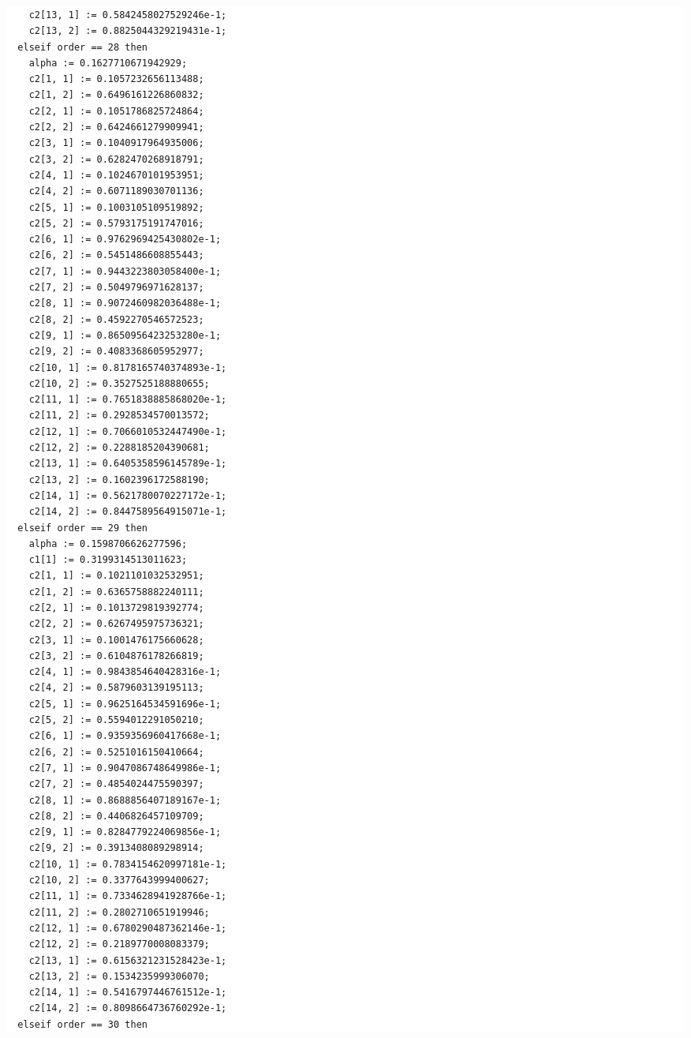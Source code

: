         c2[13, 1] := 0.5842458027529246e-1;
        c2[13, 2] := 0.8825044329219431e-1;
      elseif order == 28 then
        alpha := 0.1627710671942929;
        c2[1, 1] := 0.1057232656113488;
        c2[1, 2] := 0.6496161226860832;
        c2[2, 1] := 0.1051786825724864;
        c2[2, 2] := 0.6424661279909941;
        c2[3, 1] := 0.1040917964935006;
        c2[3, 2] := 0.6282470268918791;
        c2[4, 1] := 0.1024670101953951;
        c2[4, 2] := 0.6071189030701136;
        c2[5, 1] := 0.1003105109519892;
        c2[5, 2] := 0.5793175191747016;
        c2[6, 1] := 0.9762969425430802e-1;
        c2[6, 2] := 0.5451486608855443;
        c2[7, 1] := 0.9443223803058400e-1;
        c2[7, 2] := 0.5049796971628137;
        c2[8, 1] := 0.9072460982036488e-1;
        c2[8, 2] := 0.4592270546572523;
        c2[9, 1] := 0.8650956423253280e-1;
        c2[9, 2] := 0.4083368605952977;
        c2[10, 1] := 0.8178165740374893e-1;
        c2[10, 2] := 0.3527525188880655;
        c2[11, 1] := 0.7651838885868020e-1;
        c2[11, 2] := 0.2928534570013572;
        c2[12, 1] := 0.7066010532447490e-1;
        c2[12, 2] := 0.2288185204390681;
        c2[13, 1] := 0.6405358596145789e-1;
        c2[13, 2] := 0.1602396172588190;
        c2[14, 1] := 0.5621780070227172e-1;
        c2[14, 2] := 0.8447589564915071e-1;
      elseif order == 29 then
        alpha := 0.1598706626277596;
        c1[1] := 0.3199314513011623;
        c2[1, 1] := 0.1021101032532951;
        c2[1, 2] := 0.6365758882240111;
        c2[2, 1] := 0.1013729819392774;
        c2[2, 2] := 0.6267495975736321;
        c2[3, 1] := 0.1001476175660628;
        c2[3, 2] := 0.6104876178266819;
        c2[4, 1] := 0.9843854640428316e-1;
        c2[4, 2] := 0.5879603139195113;
        c2[5, 1] := 0.9625164534591696e-1;
        c2[5, 2] := 0.5594012291050210;
        c2[6, 1] := 0.9359356960417668e-1;
        c2[6, 2] := 0.5251016150410664;
        c2[7, 1] := 0.9047086748649986e-1;
        c2[7, 2] := 0.4854024475590397;
        c2[8, 1] := 0.8688856407189167e-1;
        c2[8, 2] := 0.4406826457109709;
        c2[9, 1] := 0.8284779224069856e-1;
        c2[9, 2] := 0.3913408089298914;
        c2[10, 1] := 0.7834154620997181e-1;
        c2[10, 2] := 0.3377643999400627;
        c2[11, 1] := 0.7334628941928766e-1;
        c2[11, 2] := 0.2802710651919946;
        c2[12, 1] := 0.6780290487362146e-1;
        c2[12, 2] := 0.2189770008083379;
        c2[13, 1] := 0.6156321231528423e-1;
        c2[13, 2] := 0.1534235999306070;
        c2[14, 1] := 0.5416797446761512e-1;
        c2[14, 2] := 0.8098664736760292e-1;
      elseif order == 30 then